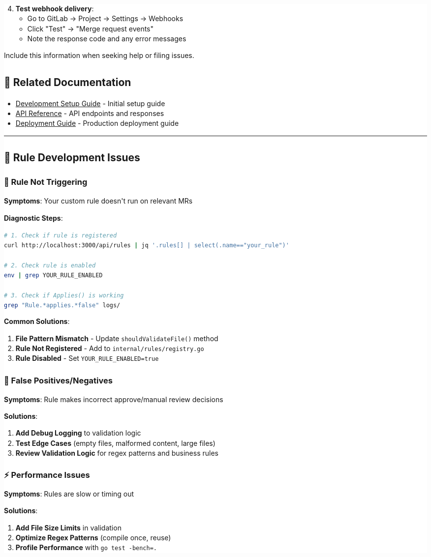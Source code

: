 4. **Test webhook delivery**:
   - Go to GitLab → Project → Settings → Webhooks
   - Click "Test" → "Merge request events"
   - Note the response code and any error messages

Include this information when seeking help or filing issues.

## 🔗 **Related Documentation**

- [Development Setup Guide](DEVELOPMENT_SETUP.md) - Initial setup guide
- [API Reference](API_REFERENCE.md) - API endpoints and responses
- [Deployment Guide](../DEPLOYMENT.md) - Production deployment guide

---

## 🎯 Rule Development Issues

### 🔧 Rule Not Triggering

**Symptoms**: Your custom rule doesn't run on relevant MRs

**Diagnostic Steps**:
```bash
# 1. Check if rule is registered
curl http://localhost:3000/api/rules | jq '.rules[] | select(.name=="your_rule")'

# 2. Check rule is enabled
env | grep YOUR_RULE_ENABLED

# 3. Check if Applies() is working
grep "Rule.*applies.*false" logs/
```

**Common Solutions**:
1. **File Pattern Mismatch** - Update `shouldValidateFile()` method
2. **Rule Not Registered** - Add to `internal/rules/registry.go`
3. **Rule Disabled** - Set `YOUR_RULE_ENABLED=true`

### 🚨 False Positives/Negatives  

**Symptoms**: Rule makes incorrect approve/manual review decisions

**Solutions**:
1. **Add Debug Logging** to validation logic
2. **Test Edge Cases** (empty files, malformed content, large files)
3. **Review Validation Logic** for regex patterns and business rules

### ⚡ Performance Issues

**Symptoms**: Rules are slow or timing out

**Solutions**:
1. **Add File Size Limits** in validation
2. **Optimize Regex Patterns** (compile once, reuse)
3. **Profile Performance** with `go test -bench=.`
